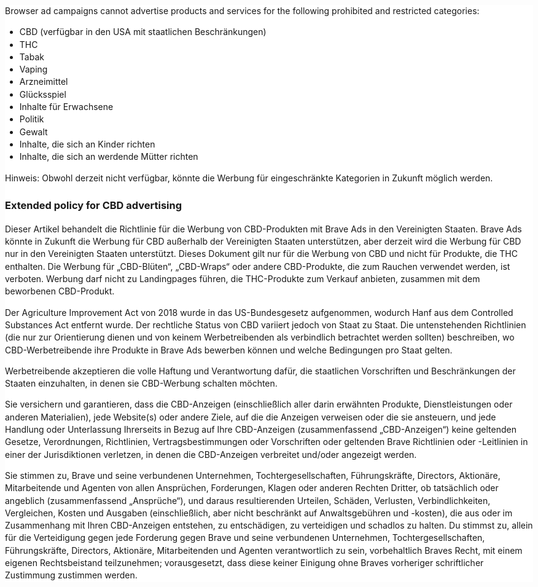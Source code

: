 Browser ad campaigns cannot advertise products and services for the following prohibited and restricted categories:

- CBD (verfügbar in den USA mit staatlichen Beschränkungen)
- THC
- Tabak
- Vaping
- Arzneimittel
- Glücksspiel
- Inhalte für Erwachsene
- Politik
- Gewalt
- Inhalte, die sich an Kinder richten
- Inhalte, die sich an werdende Mütter richten

Hinweis: Obwohl derzeit nicht verfügbar, könnte die Werbung für eingeschränkte Kategorien in Zukunft möglich werden.

### Extended policy for CBD advertising

Dieser Artikel behandelt die Richtlinie für die Werbung von CBD-Produkten mit Brave Ads in den Vereinigten Staaten. Brave Ads könnte in Zukunft die Werbung für CBD außerhalb der Vereinigten Staaten unterstützen, aber derzeit wird die Werbung für CBD nur in den Vereinigten Staaten unterstützt. Dieses Dokument gilt nur für die Werbung von CBD und nicht für Produkte, die THC enthalten.  Die Werbung für „CBD-Blüten“, „CBD-Wraps“ oder andere CBD-Produkte, die zum Rauchen verwendet werden, ist verboten. Werbung darf nicht zu Landingpages führen, die THC-Produkte zum Verkauf anbieten, zusammen mit dem beworbenen CBD-Produkt.

Der Agriculture Improvement Act von 2018 wurde in das US-Bundesgesetz aufgenommen, wodurch Hanf aus dem Controlled Substances Act entfernt wurde. Der rechtliche Status von CBD variiert jedoch von Staat zu Staat. Die untenstehenden Richtlinien (die nur zur Orientierung dienen und von keinem Werbetreibenden als verbindlich betrachtet werden sollten) beschreiben, wo CBD-Werbetreibende ihre Produkte in Brave Ads bewerben können und welche Bedingungen pro Staat gelten.

Werbetreibende akzeptieren die volle Haftung und Verantwortung dafür, die staatlichen Vorschriften und Beschränkungen der Staaten einzuhalten, in denen sie CBD-Werbung schalten möchten.

Sie versichern und garantieren, dass die CBD-Anzeigen (einschließlich aller darin erwähnten Produkte, Dienstleistungen oder anderen Materialien), jede Website(s) oder andere Ziele, auf die die Anzeigen verweisen oder die sie ansteuern, und jede Handlung oder Unterlassung Ihrerseits in Bezug auf Ihre CBD-Anzeigen (zusammenfassend „CBD-Anzeigen“) keine geltenden Gesetze, Verordnungen, Richtlinien, Vertragsbestimmungen oder Vorschriften oder geltenden Brave Richtlinien oder -Leitlinien in einer der Jurisdiktionen verletzen, in denen die CBD-Anzeigen verbreitet und/oder angezeigt werden.

Sie stimmen zu, Brave und seine verbundenen Unternehmen, Tochtergesellschaften, Führungskräfte, Directors, Aktionäre, Mitarbeitende und Agenten von allen Ansprüchen, Forderungen, Klagen oder anderen Rechten Dritter, ob tatsächlich oder angeblich (zusammenfassend „Ansprüche“), und daraus resultierenden Urteilen, Schäden, Verlusten, Verbindlichkeiten, Vergleichen, Kosten und Ausgaben (einschließlich, aber nicht beschränkt auf Anwaltsgebühren und -kosten), die aus oder im Zusammenhang mit Ihren CBD-Anzeigen entstehen, zu entschädigen, zu verteidigen und schadlos zu halten. Du stimmst zu, allein für die Verteidigung gegen jede Forderung gegen Brave und seine verbundenen Unternehmen, Tochtergesellschaften, Führungskräfte, Directors, Aktionäre, Mitarbeitenden und Agenten verantwortlich zu sein, vorbehaltlich Braves Recht, mit einem eigenen Rechtsbeistand teilzunehmen; vorausgesetzt, dass diese keiner Einigung ohne Braves vorheriger schriftlicher Zustimmung zustimmen werden.
